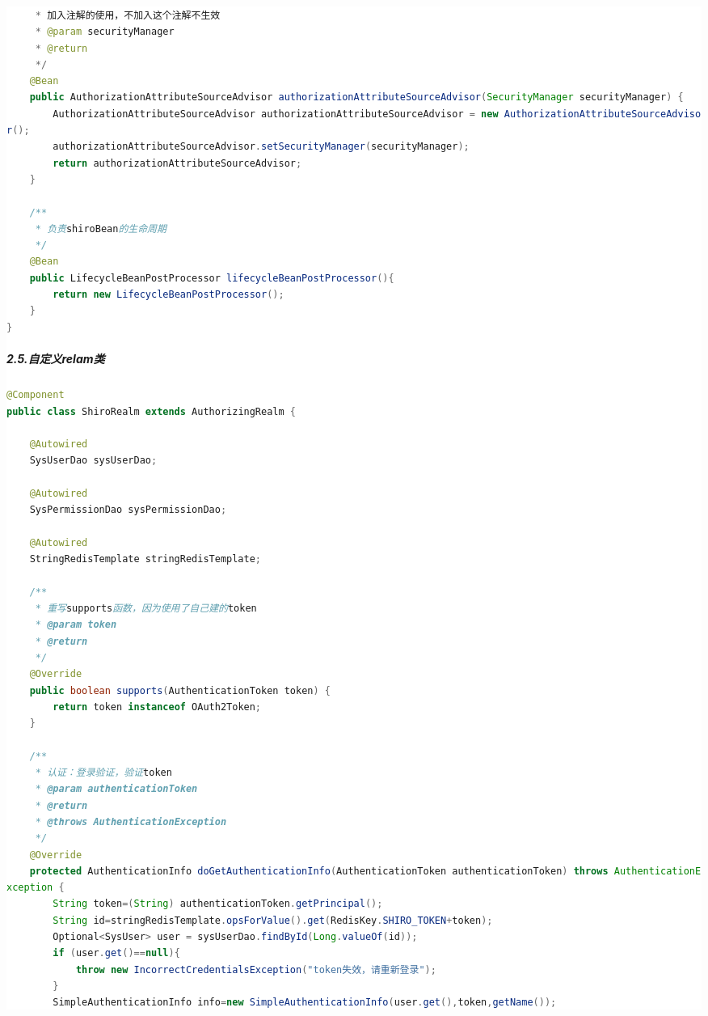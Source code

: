```java
     * 加入注解的使用，不加入这个注解不生效
     * @param securityManager
     * @return
     */
    @Bean
    public AuthorizationAttributeSourceAdvisor authorizationAttributeSourceAdvisor(SecurityManager securityManager) {
        AuthorizationAttributeSourceAdvisor authorizationAttributeSourceAdvisor = new AuthorizationAttributeSourceAdvisor();
        authorizationAttributeSourceAdvisor.setSecurityManager(securityManager);
        return authorizationAttributeSourceAdvisor;
    }

    /**
     * 负责shiroBean的生命周期
     */
    @Bean
    public LifecycleBeanPostProcessor lifecycleBeanPostProcessor(){
        return new LifecycleBeanPostProcessor();
    }
}
```

##### 2.5.自定义relam类

```java
@Component
public class ShiroRealm extends AuthorizingRealm {

    @Autowired
    SysUserDao sysUserDao;

    @Autowired
    SysPermissionDao sysPermissionDao;

    @Autowired
    StringRedisTemplate stringRedisTemplate;

    /**
     * 重写supports函数，因为使用了自己建的token
     * @param token
     * @return
     */
    @Override
    public boolean supports(AuthenticationToken token) {
        return token instanceof OAuth2Token;
    }

    /**
     * 认证：登录验证，验证token
     * @param authenticationToken
     * @return
     * @throws AuthenticationException
     */
    @Override
    protected AuthenticationInfo doGetAuthenticationInfo(AuthenticationToken authenticationToken) throws AuthenticationException {
        String token=(String) authenticationToken.getPrincipal();
        String id=stringRedisTemplate.opsForValue().get(RedisKey.SHIRO_TOKEN+token);
        Optional<SysUser> user = sysUserDao.findById(Long.valueOf(id));
        if (user.get()==null){
            throw new IncorrectCredentialsException("token失效，请重新登录");
        }
        SimpleAuthenticationInfo info=new SimpleAuthenticationInfo(user.get(),token,getName());
```